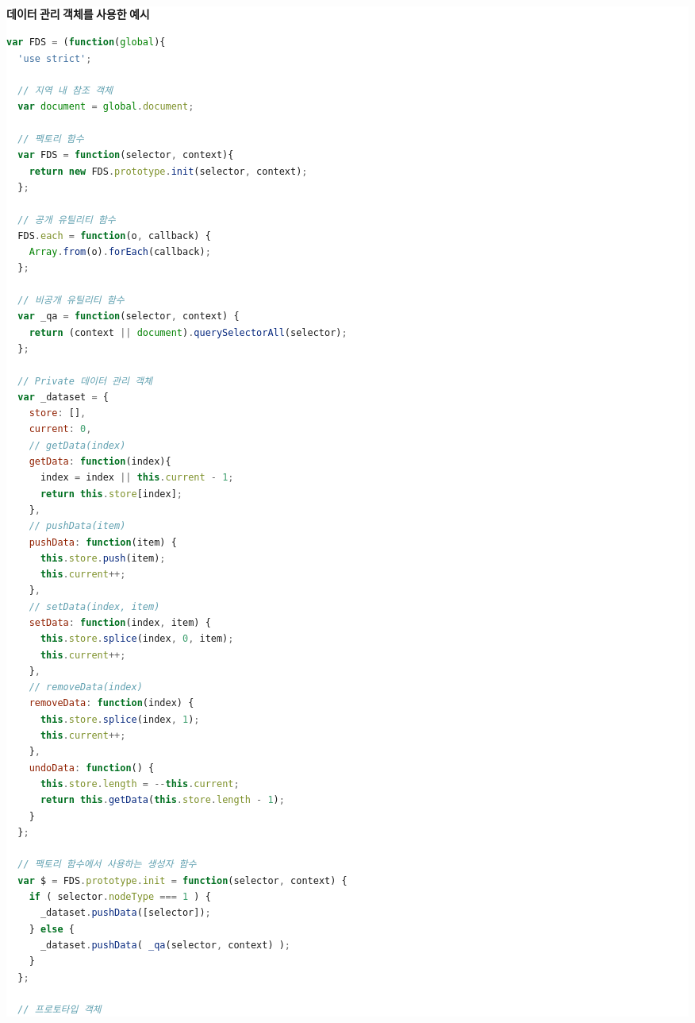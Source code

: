 **데이터 관리 객체를 사용한 예시**

```js
var FDS = (function(global){
  'use strict';

  // 지역 내 참조 객체
  var document = global.document;

  // 팩토리 함수
  var FDS = function(selector, context){
    return new FDS.prototype.init(selector, context);
  };

  // 공개 유틸리티 함수
  FDS.each = function(o, callback) {
    Array.from(o).forEach(callback);
  };

  // 비공개 유틸리티 함수
  var _qa = function(selector, context) {
    return (context || document).querySelectorAll(selector);
  };

  // Private 데이터 관리 객체
  var _dataset = {
    store: [],
    current: 0,
    // getData(index)
    getData: function(index){
      index = index || this.current - 1;
      return this.store[index];
    },
    // pushData(item)
    pushData: function(item) {
      this.store.push(item);
      this.current++;
    },
    // setData(index, item)
    setData: function(index, item) {
      this.store.splice(index, 0, item);
      this.current++;
    },
    // removeData(index)
    removeData: function(index) {
      this.store.splice(index, 1);
      this.current++;
    },
    undoData: function() {
      this.store.length = --this.current;
      return this.getData(this.store.length - 1);
    }
  };

  // 팩토리 함수에서 사용하는 생성자 함수
  var $ = FDS.prototype.init = function(selector, context) {
    if ( selector.nodeType === 1 ) {
      _dataset.pushData([selector]);
    } else {
      _dataset.pushData( _qa(selector, context) );
    }
  };

  // 프로토타입 객체
```